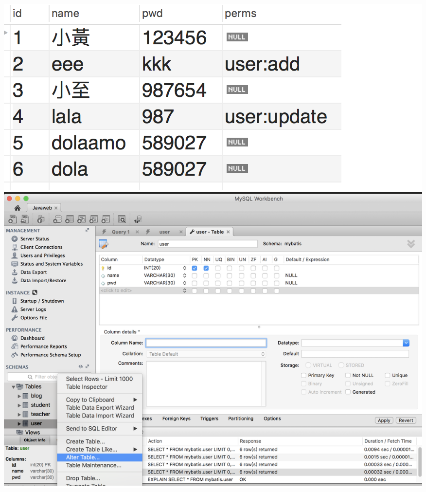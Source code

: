 <img src="./SpringBoot_k2/mysql.png" alt="mysql"/>

<img src="./SpringBoot_k2/mysql2.png" alt="mysql2"  />

